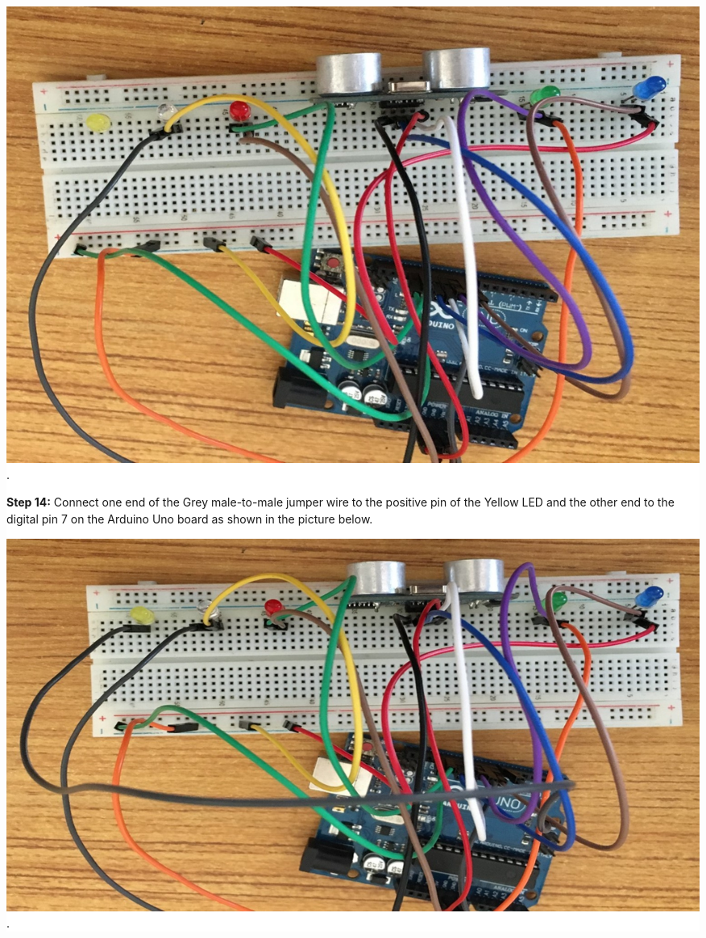 ![yellow wire on breadboard](../../assets/2.0/1.5.Ultrasonic+5LED/circuit_14.jpg).

**Step 14:** Connect one end of the Grey male-to-male jumper wire to the positive pin of the Yellow LED and the other end to the digital pin 7 on the Arduino Uno board as shown in the picture below.

![grey wire on breadboard](../../assets/2.0/1.5.Ultrasonic+5LED/circuit_15.jpg).
